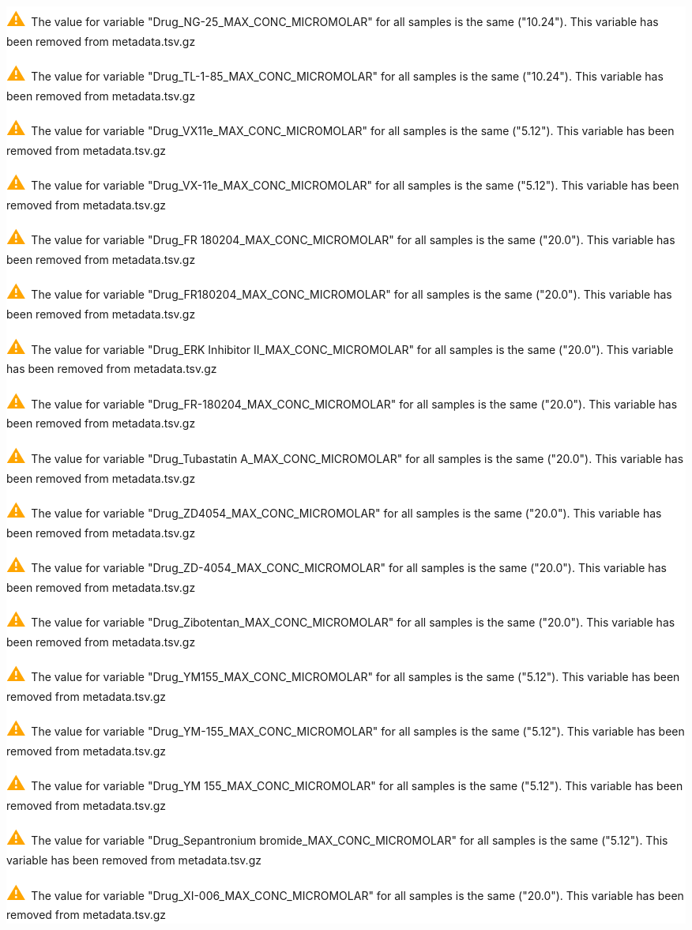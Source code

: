 <p><font color="orange" size="+2">&#9888;	</font>The value for variable "Drug_NG-25_MAX_CONC_MICROMOLAR" for all samples is the same ("10.24"). This variable has been removed from metadata.tsv.gz</p>

<p><font color="orange" size="+2">&#9888;	</font>The value for variable "Drug_TL-1-85_MAX_CONC_MICROMOLAR" for all samples is the same ("10.24"). This variable has been removed from metadata.tsv.gz</p>

<p><font color="orange" size="+2">&#9888;	</font>The value for variable "Drug_VX11e_MAX_CONC_MICROMOLAR" for all samples is the same ("5.12"). This variable has been removed from metadata.tsv.gz</p>

<p><font color="orange" size="+2">&#9888;	</font>The value for variable "Drug_VX-11e_MAX_CONC_MICROMOLAR" for all samples is the same ("5.12"). This variable has been removed from metadata.tsv.gz</p>

<p><font color="orange" size="+2">&#9888;	</font>The value for variable "Drug_FR 180204_MAX_CONC_MICROMOLAR" for all samples is the same ("20.0"). This variable has been removed from metadata.tsv.gz</p>

<p><font color="orange" size="+2">&#9888;	</font>The value for variable "Drug_FR180204_MAX_CONC_MICROMOLAR" for all samples is the same ("20.0"). This variable has been removed from metadata.tsv.gz</p>

<p><font color="orange" size="+2">&#9888;	</font>The value for variable "Drug_ERK Inhibitor II_MAX_CONC_MICROMOLAR" for all samples is the same ("20.0"). This variable has been removed from metadata.tsv.gz</p>

<p><font color="orange" size="+2">&#9888;	</font>The value for variable "Drug_FR-180204_MAX_CONC_MICROMOLAR" for all samples is the same ("20.0"). This variable has been removed from metadata.tsv.gz</p>

<p><font color="orange" size="+2">&#9888;	</font>The value for variable "Drug_Tubastatin A_MAX_CONC_MICROMOLAR" for all samples is the same ("20.0"). This variable has been removed from metadata.tsv.gz</p>

<p><font color="orange" size="+2">&#9888;	</font>The value for variable "Drug_ZD4054_MAX_CONC_MICROMOLAR" for all samples is the same ("20.0"). This variable has been removed from metadata.tsv.gz</p>

<p><font color="orange" size="+2">&#9888;	</font>The value for variable "Drug_ZD-4054_MAX_CONC_MICROMOLAR" for all samples is the same ("20.0"). This variable has been removed from metadata.tsv.gz</p>

<p><font color="orange" size="+2">&#9888;	</font>The value for variable "Drug_Zibotentan_MAX_CONC_MICROMOLAR" for all samples is the same ("20.0"). This variable has been removed from metadata.tsv.gz</p>

<p><font color="orange" size="+2">&#9888;	</font>The value for variable "Drug_YM155_MAX_CONC_MICROMOLAR" for all samples is the same ("5.12"). This variable has been removed from metadata.tsv.gz</p>

<p><font color="orange" size="+2">&#9888;	</font>The value for variable "Drug_YM-155_MAX_CONC_MICROMOLAR" for all samples is the same ("5.12"). This variable has been removed from metadata.tsv.gz</p>

<p><font color="orange" size="+2">&#9888;	</font>The value for variable "Drug_YM 155_MAX_CONC_MICROMOLAR" for all samples is the same ("5.12"). This variable has been removed from metadata.tsv.gz</p>

<p><font color="orange" size="+2">&#9888;	</font>The value for variable "Drug_Sepantronium bromide_MAX_CONC_MICROMOLAR" for all samples is the same ("5.12"). This variable has been removed from metadata.tsv.gz</p>

<p><font color="orange" size="+2">&#9888;	</font>The value for variable "Drug_XI-006_MAX_CONC_MICROMOLAR" for all samples is the same ("20.0"). This variable has been removed from metadata.tsv.gz</p>
